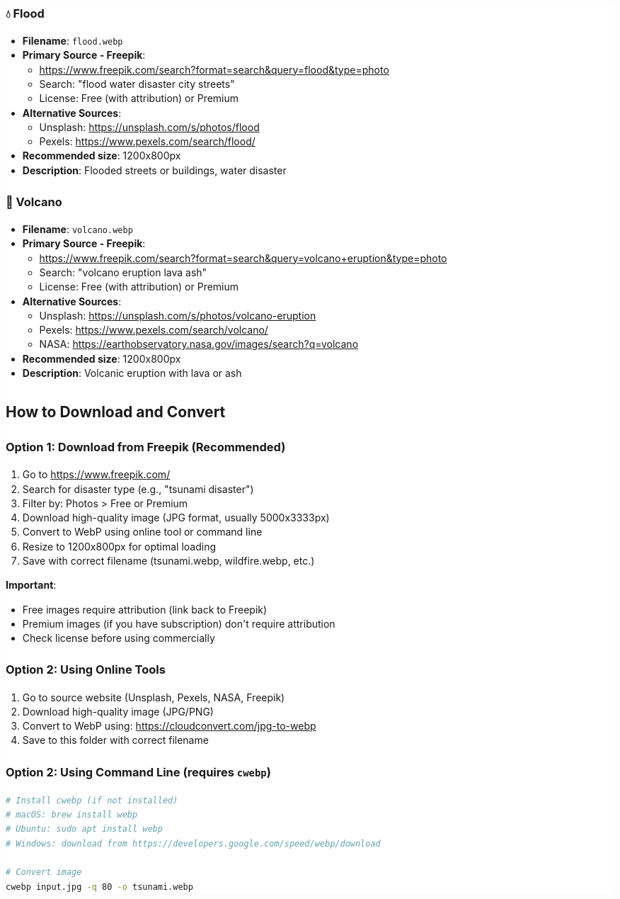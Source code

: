 ### 💧 Flood
- **Filename**: `flood.webp`
- **Primary Source - Freepik**:
  - https://www.freepik.com/search?format=search&query=flood&type=photo
  - Search: "flood water disaster city streets"
  - License: Free (with attribution) or Premium
- **Alternative Sources**:
  - Unsplash: https://unsplash.com/s/photos/flood
  - Pexels: https://www.pexels.com/search/flood/
- **Recommended size**: 1200x800px
- **Description**: Flooded streets or buildings, water disaster

### 🌋 Volcano
- **Filename**: `volcano.webp`
- **Primary Source - Freepik**:
  - https://www.freepik.com/search?format=search&query=volcano+eruption&type=photo
  - Search: "volcano eruption lava ash"
  - License: Free (with attribution) or Premium
- **Alternative Sources**:
  - Unsplash: https://unsplash.com/s/photos/volcano-eruption
  - Pexels: https://www.pexels.com/search/volcano/
  - NASA: https://earthobservatory.nasa.gov/images/search?q=volcano
- **Recommended size**: 1200x800px
- **Description**: Volcanic eruption with lava or ash

## How to Download and Convert

### Option 1: Download from Freepik (Recommended)
1. Go to https://www.freepik.com/
2. Search for disaster type (e.g., "tsunami disaster")
3. Filter by: Photos > Free or Premium
4. Download high-quality image (JPG format, usually 5000x3333px)
5. Convert to WebP using online tool or command line
6. Resize to 1200x800px for optimal loading
7. Save with correct filename (tsunami.webp, wildfire.webp, etc.)

**Important**: 
- Free images require attribution (link back to Freepik)
- Premium images (if you have subscription) don't require attribution
- Check license before using commercially

### Option 2: Using Online Tools
1. Go to source website (Unsplash, Pexels, NASA, Freepik)
2. Download high-quality image (JPG/PNG)
3. Convert to WebP using: https://cloudconvert.com/jpg-to-webp
4. Save to this folder with correct filename

### Option 2: Using Command Line (requires `cwebp`)
```bash
# Install cwebp (if not installed)
# macOS: brew install webp
# Ubuntu: sudo apt install webp
# Windows: download from https://developers.google.com/speed/webp/download

# Convert image
cwebp input.jpg -q 80 -o tsunami.webp
```
